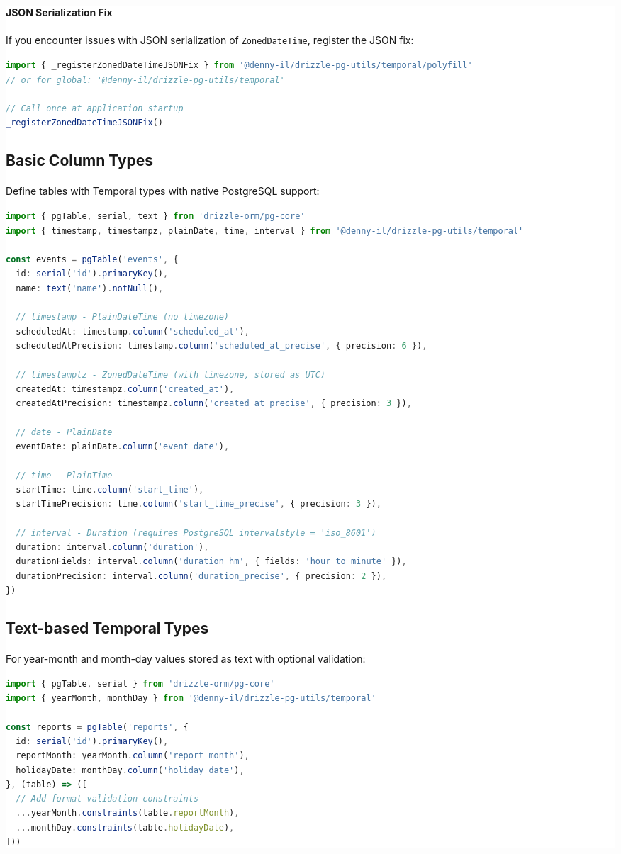 #### JSON Serialization Fix

If you encounter issues with JSON serialization of `ZonedDateTime`, register the JSON fix:

```typescript
import { _registerZonedDateTimeJSONFix } from '@denny-il/drizzle-pg-utils/temporal/polyfill'
// or for global: '@denny-il/drizzle-pg-utils/temporal'

// Call once at application startup
_registerZonedDateTimeJSONFix()
```

## Basic Column Types

Define tables with Temporal types with native PostgreSQL support:

```typescript
import { pgTable, serial, text } from 'drizzle-orm/pg-core'
import { timestamp, timestampz, plainDate, time, interval } from '@denny-il/drizzle-pg-utils/temporal'

const events = pgTable('events', {
  id: serial('id').primaryKey(),
  name: text('name').notNull(),
  
  // timestamp - PlainDateTime (no timezone)
  scheduledAt: timestamp.column('scheduled_at'),
  scheduledAtPrecision: timestamp.column('scheduled_at_precise', { precision: 6 }),
  
  // timestamptz - ZonedDateTime (with timezone, stored as UTC)
  createdAt: timestampz.column('created_at'),
  createdAtPrecision: timestampz.column('created_at_precise', { precision: 3 }),
  
  // date - PlainDate
  eventDate: plainDate.column('event_date'),
  
  // time - PlainTime
  startTime: time.column('start_time'),
  startTimePrecision: time.column('start_time_precise', { precision: 3 }),
  
  // interval - Duration (requires PostgreSQL intervalstyle = 'iso_8601')
  duration: interval.column('duration'),
  durationFields: interval.column('duration_hm', { fields: 'hour to minute' }),
  durationPrecision: interval.column('duration_precise', { precision: 2 }),
})
```

## Text-based Temporal Types

For year-month and month-day values stored as text with optional validation:

```typescript
import { pgTable, serial } from 'drizzle-orm/pg-core'
import { yearMonth, monthDay } from '@denny-il/drizzle-pg-utils/temporal'

const reports = pgTable('reports', {
  id: serial('id').primaryKey(),
  reportMonth: yearMonth.column('report_month'),
  holidayDate: monthDay.column('holiday_date'),
}, (table) => ([
  // Add format validation constraints
  ...yearMonth.constraints(table.reportMonth),
  ...monthDay.constraints(table.holidayDate),
]))
```

